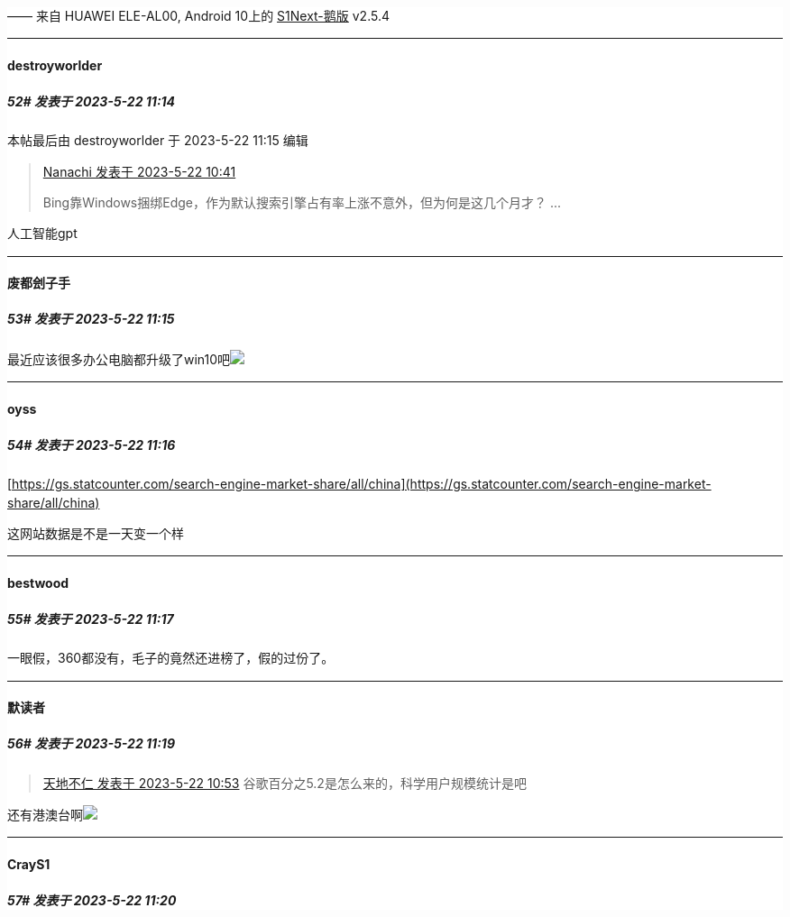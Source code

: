 —— 来自 HUAWEI ELE-AL00, Android 10上的 [S1Next-鹅版](https://github.com/ykrank/S1-Next/releases) v2.5.4

*****

####  destroyworlder  
##### 52#       发表于 2023-5-22 11:14

 本帖最后由 destroyworlder 于 2023-5-22 11:15 编辑 
<blockquote><a href="httphttps://bbs.saraba1st.com/2b/forum.php?mod=redirect&amp;goto=findpost&amp;pid=60941172&amp;ptid=2135337" target="_blank">Nanachi 发表于 2023-5-22 10:41</a>

Bing靠Windows捆绑Edge，作为默认搜索引擎占有率上涨不意外，但为何是这几个月才？ ...</blockquote>
人工智能gpt

*****

####  废都刽子手  
##### 53#       发表于 2023-5-22 11:15

最近应该很多办公电脑都升级了win10吧<img src="https://static.saraba1st.com/image/smiley/face2017/009.gif" referrerpolicy="no-referrer">

*****

####  oyss  
##### 54#       发表于 2023-5-22 11:16

[https://gs.statcounter.com/search-engine-market-share/all/china](https://gs.statcounter.com/search-engine-market-share/all/china)

这网站数据是不是一天变一个样

*****

####  bestwood  
##### 55#       发表于 2023-5-22 11:17

一眼假，360都没有，毛子的竟然还进榜了，假的过份了。

*****

####  默读者  
##### 56#       发表于 2023-5-22 11:19

<blockquote><a href="httphttps://bbs.saraba1st.com/2b/forum.php?mod=redirect&amp;goto=findpost&amp;pid=60941408&amp;ptid=2135337" target="_blank">天地不仁 发表于 2023-5-22 10:53</a>
谷歌百分之5.2是怎么来的，科学用户规模统计是吧</blockquote>
还有港澳台啊<img src="https://static.saraba1st.com/image/smiley/face2017/001.png" referrerpolicy="no-referrer">

*****

####  CrayS1  
##### 57#       发表于 2023-5-22 11:20
